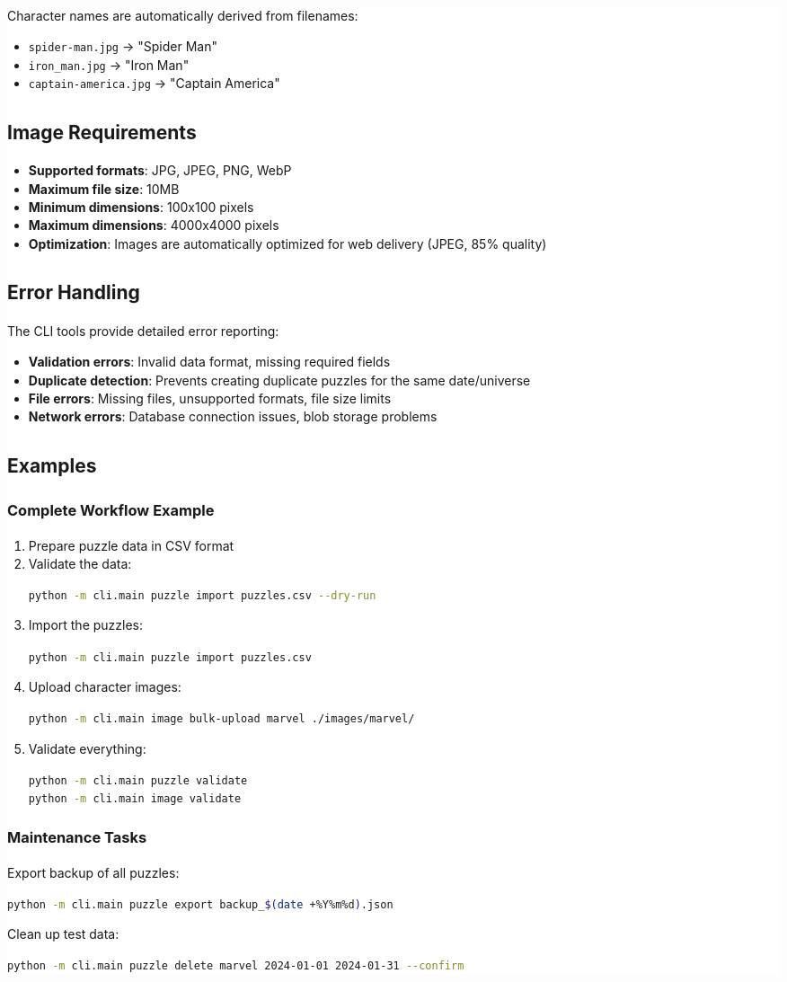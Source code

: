 Character names are automatically derived from filenames:
- `spider-man.jpg` → "Spider Man"
- `iron_man.jpg` → "Iron Man"
- `captain-america.jpg` → "Captain America"

## Image Requirements

- **Supported formats**: JPG, JPEG, PNG, WebP
- **Maximum file size**: 10MB
- **Minimum dimensions**: 100x100 pixels
- **Maximum dimensions**: 4000x4000 pixels
- **Optimization**: Images are automatically optimized for web delivery (JPEG, 85% quality)

## Error Handling

The CLI tools provide detailed error reporting:

- **Validation errors**: Invalid data format, missing required fields
- **Duplicate detection**: Prevents creating duplicate puzzles for the same date/universe
- **File errors**: Missing files, unsupported formats, file size limits
- **Network errors**: Database connection issues, blob storage problems

## Examples

### Complete Workflow Example

1. Prepare puzzle data in CSV format
2. Validate the data:
   ```bash
   python -m cli.main puzzle import puzzles.csv --dry-run
   ```
3. Import the puzzles:
   ```bash
   python -m cli.main puzzle import puzzles.csv
   ```
4. Upload character images:
   ```bash
   python -m cli.main image bulk-upload marvel ./images/marvel/
   ```
5. Validate everything:
   ```bash
   python -m cli.main puzzle validate
   python -m cli.main image validate
   ```

### Maintenance Tasks

Export backup of all puzzles:
```bash
python -m cli.main puzzle export backup_$(date +%Y%m%d).json
```

Clean up test data:
```bash
python -m cli.main puzzle delete marvel 2024-01-01 2024-01-31 --confirm
```
